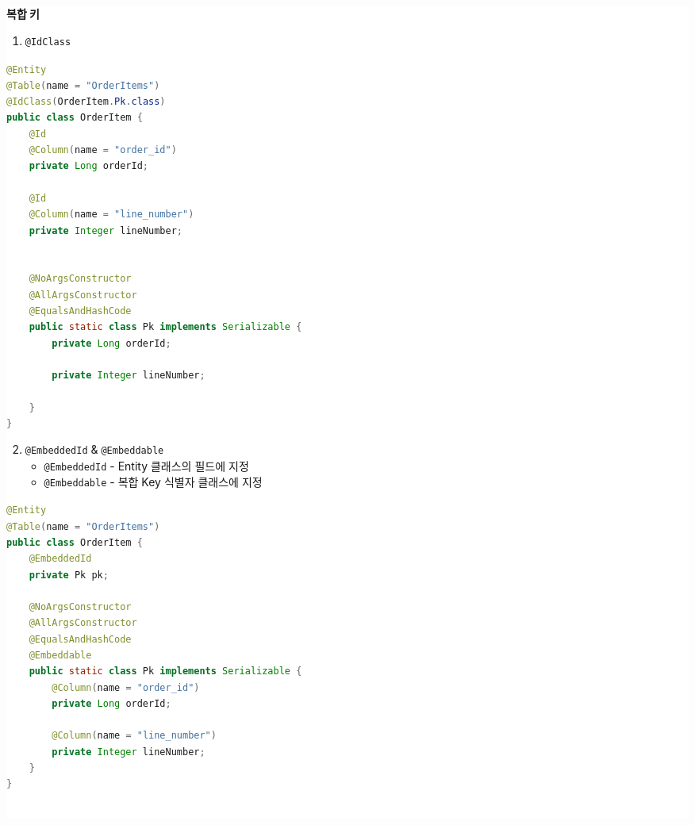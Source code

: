 **복합 키**
1. `@IdClass`
```java
@Entity
@Table(name = "OrderItems")
@IdClass(OrderItem.Pk.class)
public class OrderItem {
    @Id
    @Column(name = "order_id")
    private Long orderId;

    @Id
    @Column(name = "line_number")
    private Integer lineNumber;

    
    @NoArgsConstructor
    @AllArgsConstructor
    @EqualsAndHashCode
    public static class Pk implements Serializable {
        private Long orderId;

        private Integer lineNumber;

    }
}
```

2. `@EmbeddedId` & `@Embeddable`
    - `@EmbeddedId` - Entity 클래스의 필드에 지정
    - `@Embeddable` - 복합 Key 식별자 클래스에 지정
```java
@Entity
@Table(name = "OrderItems")
public class OrderItem {
    @EmbeddedId
    private Pk pk;

    @NoArgsConstructor
    @AllArgsConstructor
    @EqualsAndHashCode
    @Embeddable
    public static class Pk implements Serializable {
        @Column(name = "order_id")
        private Long orderId;

        @Column(name = "line_number")
        private Integer lineNumber;
    }
}
```

<br/>
